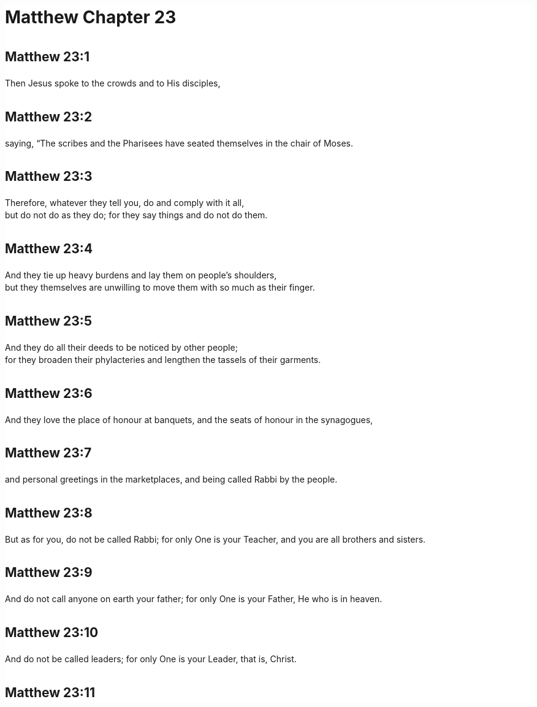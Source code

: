 # Matthew Chapter 23

## Matthew 23:1

Then Jesus spoke to the crowds and to His disciples,

## Matthew 23:2

saying, “The scribes and the Pharisees have seated themselves in the chair of Moses.

## Matthew 23:3

Therefore, whatever they tell you, do and comply with it all,  
but do not do as they do; for they say things and do not do them.

## Matthew 23:4

And they tie up heavy burdens and lay them on people’s shoulders,  
but they themselves are unwilling to move them with so much as their finger.

## Matthew 23:5

And they do all their deeds to be noticed by other people;  
for they broaden their phylacteries and lengthen the tassels of their garments.

## Matthew 23:6

And they love the place of honour at banquets, and the seats of honour in the synagogues,

## Matthew 23:7

and personal greetings in the marketplaces, and being called Rabbi by the people.

## Matthew 23:8

But as for you, do not be called Rabbi; for only One is your Teacher, and you are all brothers and sisters.

## Matthew 23:9

And do not call anyone on earth your father; for only One is your Father, He who is in heaven.

## Matthew 23:10

And do not be called leaders; for only One is your Leader, that is, Christ.

## Matthew 23:11
